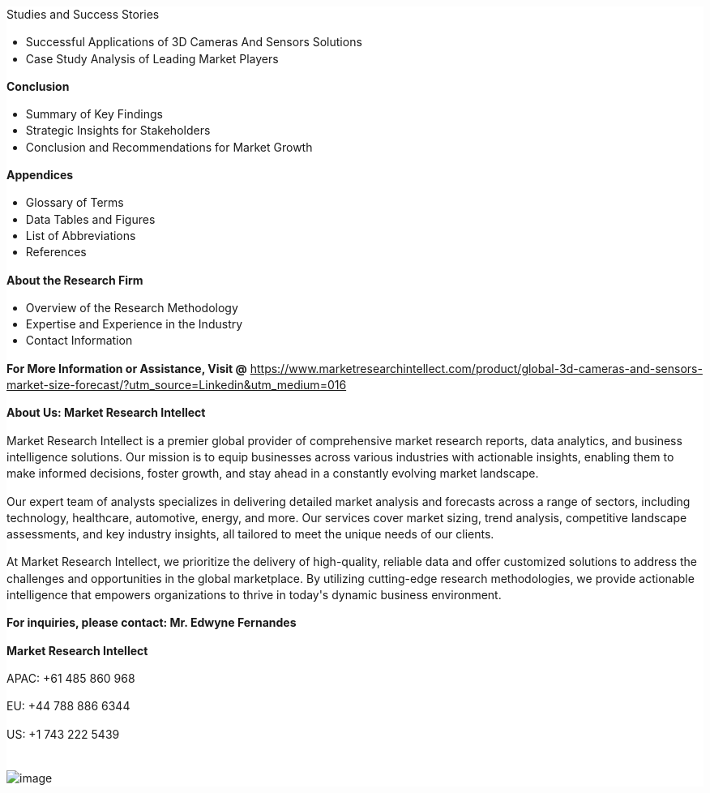 Studies and Success Stories</strong></p><ul><li>Successful Applications of 3D Cameras And Sensors Solutions</li><li>Case Study Analysis of Leading Market Players</li></ul><p><strong>Conclusion</strong></p><ul><li>Summary of Key Findings</li><li>Strategic Insights for Stakeholders</li><li>Conclusion and Recommendations for Market Growth</li></ul><p><strong>Appendices</strong></p><ul><li>Glossary of Terms</li><li>Data Tables and Figures</li><li>List of Abbreviations</li><li>References</li></ul><p><strong>About the Research Firm</strong></p><ul><li>Overview of the Research Methodology</li><li>Expertise and Experience in the Industry</li><li>Contact Information</li></ul></div><div class="article-main__content" data-test-id="publishing-text-block"><p><span class="font-[700]"><strong>For More Information or Assistance, Visit @</strong>&nbsp;<a href="https://www.marketresearchintellect.com/product/global-3d-cameras-and-sensors-market-size-forecast/?utm_source=Linkedin&utm_medium=016">https://www.marketresearchintellect.com/product/global-3d-cameras-and-sensors-market-size-forecast/?utm_source=Linkedin&utm_medium=016</a></span></p><p><strong>About Us: Market Research Intellect</strong></p><p>Market Research Intellect is a premier global provider of comprehensive market research reports, data analytics, and business intelligence solutions. Our mission is to equip businesses across various industries with actionable insights, enabling them to make informed decisions, foster growth, and stay ahead in a constantly evolving market landscape.</p><p>Our expert team of analysts specializes in delivering detailed market analysis and forecasts across a range of sectors, including technology, healthcare, automotive, energy, and more. Our services cover market sizing, trend analysis, competitive landscape assessments, and key industry insights, all tailored to meet the unique needs of our clients.</p><p>At Market Research Intellect, we prioritize the delivery of high-quality, reliable data and offer customized solutions to address the challenges and opportunities in the global marketplace. By utilizing cutting-edge research methodologies, we provide actionable intelligence that empowers organizations to thrive in today's dynamic business environment.</p><p><strong>For inquiries, please contact: Mr. Edwyne Fernandes</strong></p><p><strong>Market Research Intellect</strong></p><p>APAC: +61 485 860 968</p><p>EU: +44 788 886 6344</p><p>US: +1 743 222 5439</p></div><div class="article-main__content" data-test-id="publishing-text-block">&nbsp;</div>
![image](https://github.com/user-attachments/assets/c5f265d6-cb34-4d6a-be0e-f29b37e69503)
